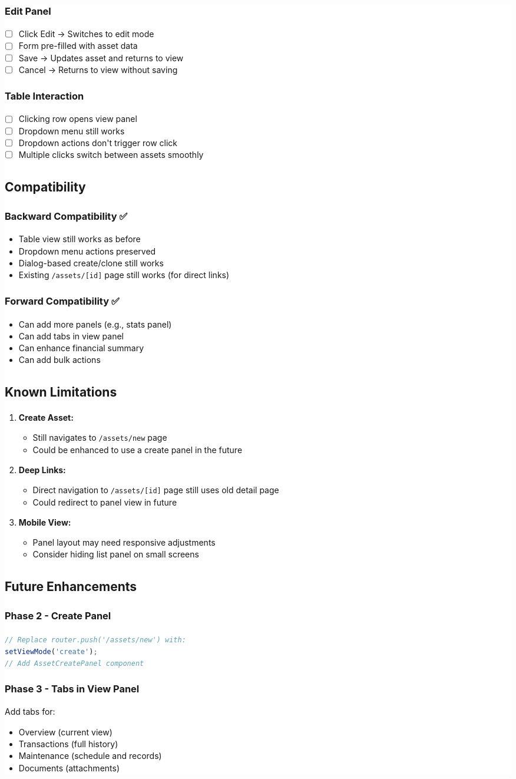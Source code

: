 ### Edit Panel
- [ ] Click Edit → Switches to edit mode
- [ ] Form pre-filled with asset data
- [ ] Save → Updates asset and returns to view
- [ ] Cancel → Returns to view without saving

### Table Interaction
- [ ] Clicking row opens view panel
- [ ] Dropdown menu still works
- [ ] Dropdown actions don't trigger row click
- [ ] Multiple clicks switch between assets smoothly

## Compatibility

### Backward Compatibility ✅
- Table view still works as before
- Dropdown menu actions preserved
- Dialog-based create/clone still works
- Existing `/assets/[id]` page still works (for direct links)

### Forward Compatibility ✅
- Can add more panels (e.g., stats panel)
- Can add tabs in view panel
- Can enhance financial summary
- Can add bulk actions

## Known Limitations

1. **Create Asset:**
   - Still navigates to `/assets/new` page
   - Could be enhanced to use a create panel in the future

2. **Deep Links:**
   - Direct navigation to `/assets/[id]` page still uses old detail page
   - Could redirect to panel view in future

3. **Mobile View:**
   - Panel layout may need responsive adjustments
   - Consider hiding list panel on small screens

## Future Enhancements

### Phase 2 - Create Panel
```typescript
// Replace router.push('/assets/new') with:
setViewMode('create');
// Add AssetCreatePanel component
```

### Phase 3 - Tabs in View Panel
Add tabs for:
- Overview (current view)
- Transactions (full history)
- Maintenance (schedule and records)
- Documents (attachments)

